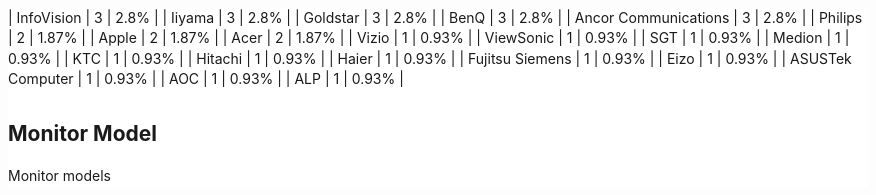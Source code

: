 | InfoVision              | 3         | 2.8%    |
| Iiyama                  | 3         | 2.8%    |
| Goldstar                | 3         | 2.8%    |
| BenQ                    | 3         | 2.8%    |
| Ancor Communications    | 3         | 2.8%    |
| Philips                 | 2         | 1.87%   |
| Apple                   | 2         | 1.87%   |
| Acer                    | 2         | 1.87%   |
| Vizio                   | 1         | 0.93%   |
| ViewSonic               | 1         | 0.93%   |
| SGT                     | 1         | 0.93%   |
| Medion                  | 1         | 0.93%   |
| KTC                     | 1         | 0.93%   |
| Hitachi                 | 1         | 0.93%   |
| Haier                   | 1         | 0.93%   |
| Fujitsu Siemens         | 1         | 0.93%   |
| Eizo                    | 1         | 0.93%   |
| ASUSTek Computer        | 1         | 0.93%   |
| AOC                     | 1         | 0.93%   |
| ALP                     | 1         | 0.93%   |

Monitor Model
-------------

Monitor models
